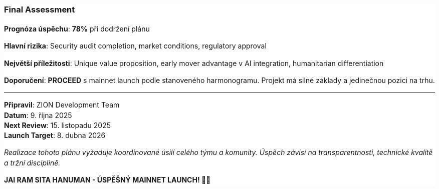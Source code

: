 ### Final Assessment

**Prognóza úspěchu**: **78%** při dodržení plánu

**Hlavní rizika**: Security audit completion, market conditions, regulatory approval

**Největší příležitosti**: Unique value proposition, early mover advantage v AI integration, humanitarian differentiation

**Doporučení**: **PROCEED** s mainnet launch podle stanoveného harmonogramu. Projekt má silné základy a jedinečnou pozici na trhu.

---

**Připravil**: ZION Development Team  
**Datum**: 9. října 2025  
**Next Review**: 15. listopadu 2025  
**Launch Target**: 8. dubna 2026  

*Realizace tohoto plánu vyžaduje koordinované úsilí celého týmu a komunity. Úspěch závisí na transparentnosti, technické kvalitě a tržní disciplině.*

**JAI RAM SITA HANUMAN - ÚSPĚŠNÝ MAINNET LAUNCH! 🙏✨**